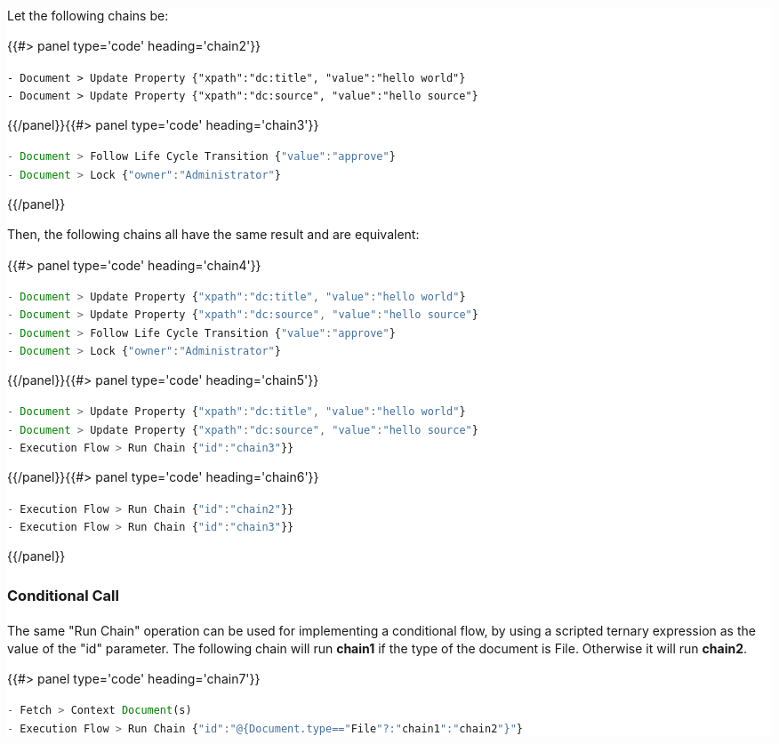 Let the following chains be:

{{#> panel type='code' heading='chain2'}}

```
- Document > Update Property {"xpath":"dc:title", "value":"hello world"}
- Document > Update Property {"xpath":"dc:source", "value":"hello source"}

```

{{/panel}}{{#> panel type='code' heading='chain3'}}

```js
- Document > Follow Life Cycle Transition {"value":"approve"}
- Document > Lock {"owner":"Administrator"}

```

{{/panel}}

Then, the following chains all have the same result and are equivalent:

{{#> panel type='code' heading='chain4'}}

```js
- Document > Update Property {"xpath":"dc:title", "value":"hello world"}
- Document > Update Property {"xpath":"dc:source", "value":"hello source"}
- Document > Follow Life Cycle Transition {"value":"approve"}
- Document > Lock {"owner":"Administrator"}
```

{{/panel}}{{#> panel type='code' heading='chain5'}}

```js
- Document > Update Property {"xpath":"dc:title", "value":"hello world"}
- Document > Update Property {"xpath":"dc:source", "value":"hello source"}
- Execution Flow > Run Chain {"id":"chain3"}}

```

{{/panel}}{{#> panel type='code' heading='chain6'}}

```js
- Execution Flow > Run Chain {"id":"chain2"}}
- Execution Flow > Run Chain {"id":"chain3"}}
```

{{/panel}}

### Conditional Call

The same "Run Chain" operation can be used for implementing a conditional flow, by using a scripted ternary expression as the value of the "id" parameter. The following chain will run **chain1** if the type of the document is File. Otherwise it will run **chain2**.

{{#> panel type='code' heading='chain7'}}

```js
- Fetch > Context Document(s) 
- Execution Flow > Run Chain {"id":"@{Document.type=="File"?:"chain1":"chain2"}"}
```
